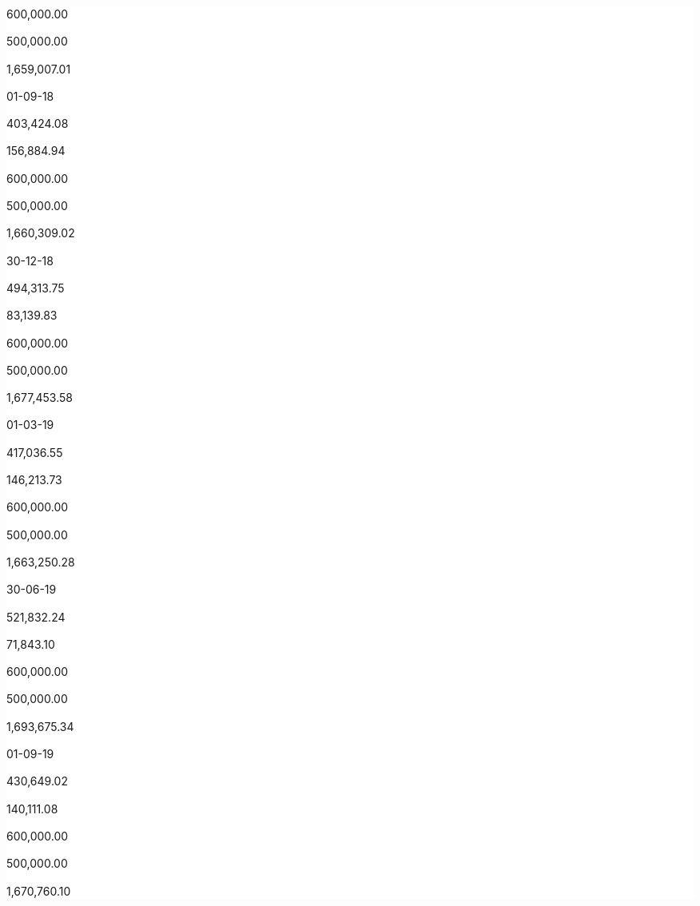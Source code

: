 600,000.00

500,000.00

1,659,007.01

01-09-18

403,424.08

156,884.94

600,000.00

500,000.00

1,660,309.02

30-12-18

494,313.75

83,139.83

600,000.00

500,000.00

1,677,453.58

01-03-19

417,036.55

146,213.73

600,000.00

500,000.00

1,663,250.28

30-06-19

521,832.24

71,843.10

600,000.00

500,000.00

1,693,675.34

01-09-19

430,649.02

140,111.08

600,000.00

500,000.00

1,670,760.10
